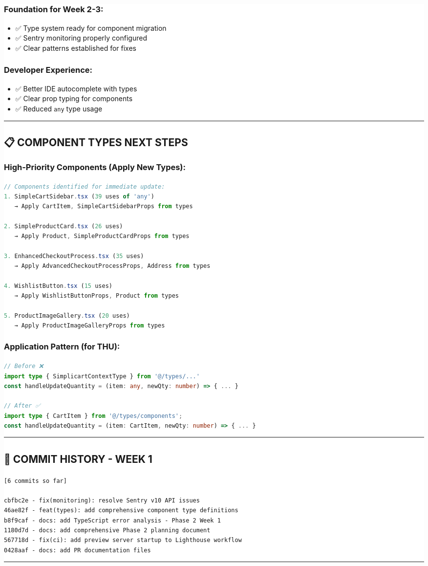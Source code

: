 ### Foundation for Week 2-3:
- ✅ Type system ready for component migration
- ✅ Sentry monitoring properly configured
- ✅ Clear patterns established for fixes

### Developer Experience:
- ✅ Better IDE autocomplete with types
- ✅ Clear prop typing for components
- ✅ Reduced `any` type usage

---

## 📋 COMPONENT TYPES NEXT STEPS

### High-Priority Components (Apply New Types):
```typescript
// Components identified for immediate update:
1. SimpleCartSidebar.tsx (39 uses of 'any')
   → Apply CartItem, SimpleCartSidebarProps from types

2. SimpleProductCard.tsx (26 uses)
   → Apply Product, SimpleProductCardProps from types

3. EnhancedCheckoutProcess.tsx (35 uses)
   → Apply AdvancedCheckoutProcessProps, Address from types

4. WishlistButton.tsx (15 uses)
   → Apply WishlistButtonProps, Product from types

5. ProductImageGallery.tsx (20 uses)
   → Apply ProductImageGalleryProps from types
```

### Application Pattern (for THU):
```typescript
// Before ❌
import type { SimplicartContextType } from '@/types/...'
const handleUpdateQuantity = (item: any, newQty: number) => { ... }

// After ✅
import type { CartItem } from '@/types/components';
const handleUpdateQuantity = (item: CartItem, newQty: number) => { ... }
```

---

## 💾 COMMIT HISTORY - WEEK 1

```
[6 commits so far]

cbfbc2e - fix(monitoring): resolve Sentry v10 API issues
46ae82f - feat(types): add comprehensive component type definitions  
b8f9caf - docs: add TypeScript error analysis - Phase 2 Week 1
1180d7d - docs: add comprehensive Phase 2 planning document
567718d - fix(ci): add preview server startup to Lighthouse workflow
0428aaf - docs: add PR documentation files
```

---
